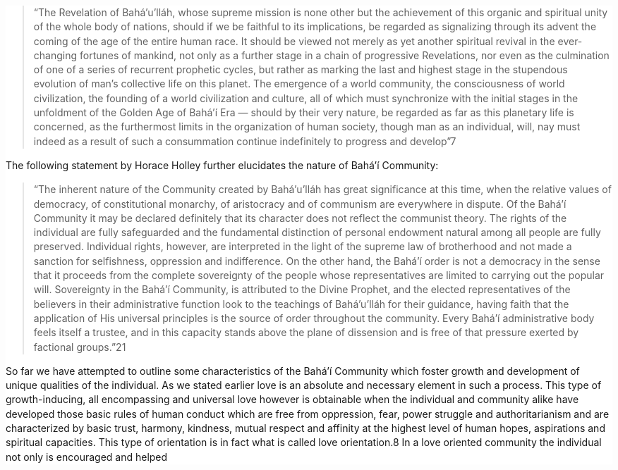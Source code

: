 > “The Revelation of Bahá’u’lláh, whose supreme mission is none other but the achievement of this organic
> and spiritual unity of the whole body of nations, should if we be faithful to its implications, be regarded as
> signalizing through its advent the coming of the age of the entire human race. It should be viewed not
> merely as yet another spiritual revival in the ever-changing fortunes of mankind, not only as a further stage
> in a chain of progressive Revelations, nor even as the culmination of one of a series of recurrent prophetic
> cycles, but rather as marking the last and highest stage in the stupendous evolution of man’s collective life
> on this planet. The emergence of a world community, the consciousness of world civilization, the founding
> of a world civilization and culture, all of which must synchronize with the initial stages in the unfoldment
> of the Golden Age of Bahá’í Era — should by their very nature, be regarded as far as this planetary life is
> concerned, as the furthermost limits in the organization of human society, though man as an individual,
> will, nay must indeed as a result of such a consummation continue indefinitely to progress and develop”7

The following statement by Horace Holley further elucidates the nature of Bahá’í Community:

> “The inherent nature of the Community created by Bahá’u’lláh has great significance at this time, when the
> relative values of democracy, of constitutional monarchy, of aristocracy and of communism are everywhere
> in dispute. Of the Bahá’í Community it may be declared definitely that its character does not reflect the
> communist theory. The rights of the individual are fully safeguarded and the fundamental distinction of
> personal endowment natural among all people are fully preserved. Individual rights, however, are
> interpreted in the light of the supreme law of brotherhood and not made a sanction for selfishness,
> oppression and indifference. On the other hand, the Bahá’í order is not a democracy in the sense that it
> proceeds from the complete sovereignty of the people whose representatives are limited to carrying out the
> popular will. Sovereignty in the Bahá’í Community, is attributed to the Divine Prophet, and the elected
> representatives of the believers in their administrative function look to the teachings of Bahá’u’lláh for their
> guidance, having faith that the application of His universal principles is the source of order throughout the
> community. Every Bahá’í administrative body feels itself a trustee, and in this capacity stands above the
> plane of dissension and is free of that pressure exerted by factional groups.”21

So far we have attempted to outline some characteristics of the Bahá’í Community which foster growth and
development of unique qualities of the individual. As we stated earlier love is an absolute and necessary element in
such a process. This type of growth-inducing, all encompassing and universal love however is obtainable when the
individual and community alike have developed those basic rules of human conduct which are free from oppression,
fear, power struggle and authoritarianism and are characterized by basic trust, harmony, kindness, mutual respect
and affinity at the highest level of human hopes, aspirations and spiritual capacities. This type of orientation is in
fact what is called love orientation.8 In a love oriented community the individual not only is encouraged and helped